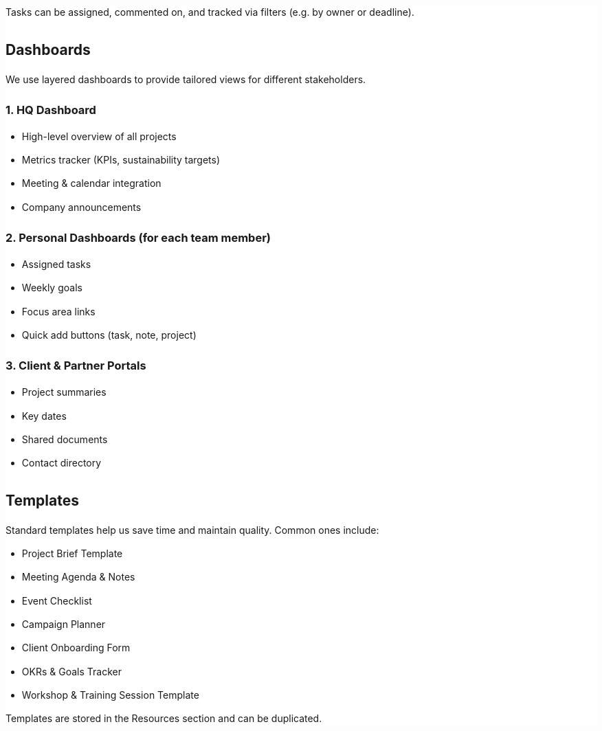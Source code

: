 Tasks can be assigned, commented on, and tracked via filters (e.g. by owner or deadline).



## Dashboards

We use layered dashboards to provide tailored views for different stakeholders.

### 1. HQ Dashboard

- High-level overview of all projects

- Metrics tracker (KPIs, sustainability targets)

- Meeting & calendar integration

- Company announcements

### 2. Personal Dashboards (for each team member)

- Assigned tasks

- Weekly goals

- Focus area links

- Quick add buttons (task, note, project)

### 3. Client & Partner Portals

- Project summaries

- Key dates

- Shared documents

- Contact directory



## Templates

Standard templates help us save time and maintain quality. Common ones include:

- Project Brief Template

- Meeting Agenda & Notes

- Event Checklist

- Campaign Planner

- Client Onboarding Form

- OKRs & Goals Tracker

- Workshop & Training Session Template

Templates are stored in the Resources section and can be duplicated.


